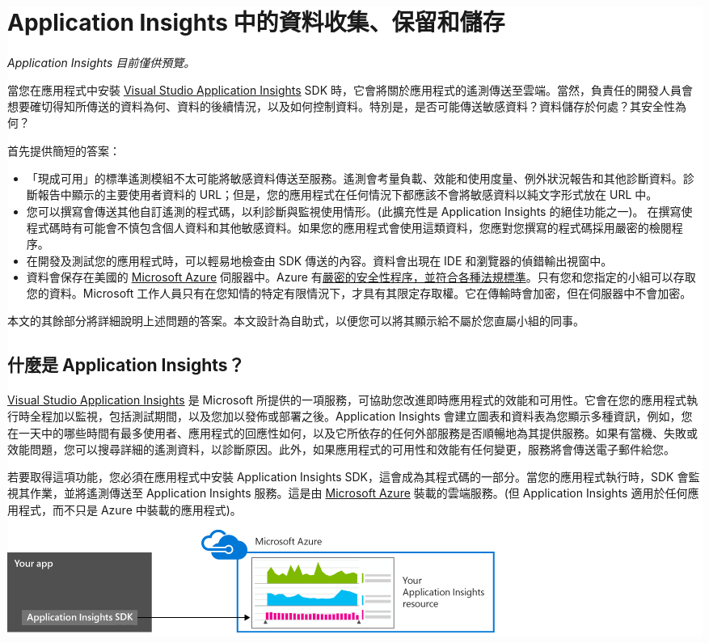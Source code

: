 <properties 
	pageTitle="Application Insights 中的資料保留和儲存" 
	description="保留和隱私權原則聲明" 
	services="application-insights" 
    documentationCenter=""
	authors="alancameronwills" 
	manager="douge"/>

<tags 
	ms.service="application-insights" 
	ms.workload="tbd" 
	ms.tgt_pltfrm="ibiza" 
	ms.devlang="na" 
	ms.topic="article" 
	ms.date="12/17/2015" 
	ms.author="awills"/>

# Application Insights 中的資料收集、保留和儲存 

*Application Insights 目前僅供預覽。*

當您在應用程式中安裝 [Visual Studio Application Insights][start] SDK 時，它會將關於應用程式的遙測傳送至雲端。當然，負責任的開發人員會想要確切得知所傳送的資料為何、資料的後續情況，以及如何控制資料。特別是，是否可能傳送敏感資料？資料儲存於何處？其安全性為何？


首先提供簡短的答案：

* 「現成可用」的標準遙測模組不太可能將敏感資料傳送至服務。遙測會考量負載、效能和使用度量、例外狀況報告和其他診斷資料。診斷報告中顯示的主要使用者資料的 URL；但是，您的應用程式在任何情況下都應該不會將敏感資料以純文字形式放在 URL 中。
* 您可以撰寫會傳送其他自訂遙測的程式碼，以利診斷與監視使用情形。(此擴充性是 Application Insights 的絕佳功能之一)。 在撰寫使程式碼時有可能會不慎包含個人資料和其他敏感資料。如果您的應用程式會使用這類資料，您應對您撰寫的程式碼採用嚴密的檢閱程序。
* 在開發及測試您的應用程式時，可以輕易地檢查由 SDK 傳送的內容。資料會出現在 IDE 和瀏覽器的偵錯輸出視窗中。 
* 資料會保存在美國的 [Microsoft Azure](http://azure.com) 伺服器中。Azure 有[嚴密的安全性程序，並符合各種法規標準](https://azure.microsoft.com/support/trust-center/)。只有您和您指定的小組可以存取您的資料。Microsoft 工作人員只有在您知情的特定有限情況下，才具有其限定存取權。它在傳輸時會加密，但在伺服器中不會加密。

本文的其餘部分將詳細說明上述問題的答案。本文設計為自助式，以便您可以將其顯示給不屬於您直屬小組的同事。


## 什麼是 Application Insights？

[Visual Studio Application Insights][start] 是 Microsoft 所提供的一項服務，可協助您改進即時應用程式的效能和可用性。它會在您的應用程式執行時全程加以監視，包括測試期間，以及您加以發佈或部署之後。Application Insights 會建立圖表和資料表為您顯示多種資訊，例如，您在一天中的哪些時間有最多使用者、應用程式的回應性如何，以及它所依存的任何外部服務是否順暢地為其提供服務。如果有當機、失敗或效能問題，您可以搜尋詳細的遙測資料，以診斷原因。此外，如果應用程式的可用性和效能有任何變更，服務將會傳送電子郵件給您。

若要取得這項功能，您必須在應用程式中安裝 Application Insights SDK，這會成為其程式碼的一部分。當您的應用程式執行時，SDK 會監視其作業，並將遙測傳送至 Application Insights 服務。這是由 [Microsoft Azure](http://azure.com) 裝載的雲端服務。(但 Application Insights 適用於任何應用程式，而不只是 Azure 中裝載的應用程式)。

![應用程式中的 SDK 會將遙測傳送至 Application Insights 服務。](./media/app-insights-data-retention-privacy/01-scheme.png)


[api]: app-insights-api-custom-events-metrics.md
[apiproperties]: app-insights-api-custom-events-metrics.md#properties
[azure]: ../insights-perf-analytics.md
[client]: app-insights-javascript.md
[config]: app-insights-configuration-with-applicationinsights-config.md
[greenbrown]: app-insights-asp-net.md
[java]: app-insights-java-get-started.md
[platforms]: app-insights-platforms.md
[pricing]: http://azure.microsoft.com/pricing/details/application-insights/
[redfield]: app-insights-monitor-performance-live-website-now.md
[start]: app-insights-overview.md
[windows]: app-insights-windows-get-started.md